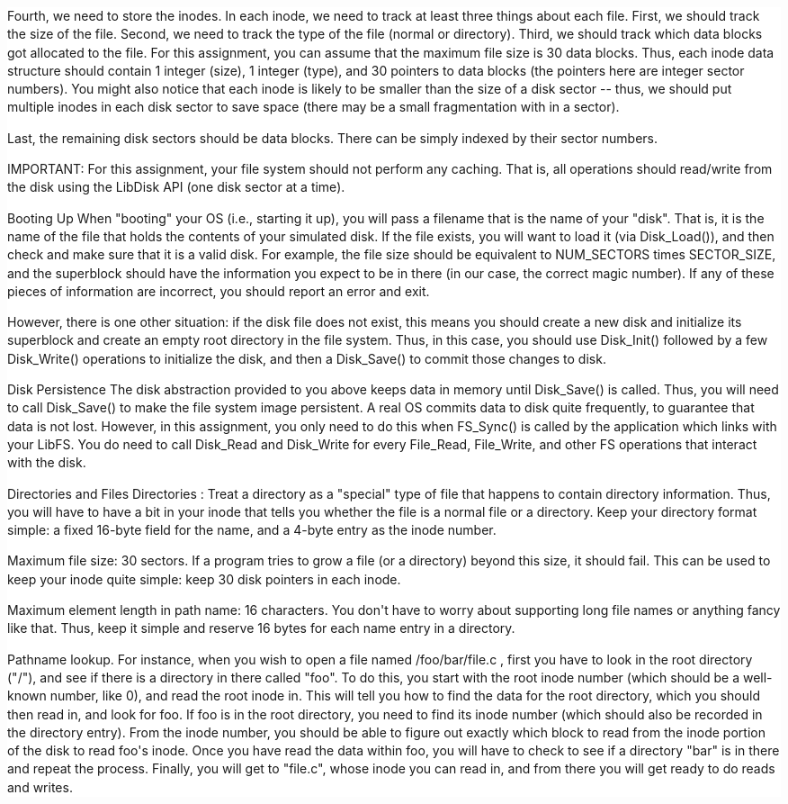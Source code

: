Fourth, we need to store the inodes. In each inode, we need to track at least three things about
each file. First, we should track the size of the file. Second, we need to track the type of the file
(normal or directory). Third, we should track which data blocks got allocated to the file. For this
assignment, you can assume that the maximum file size is 30 data blocks. Thus, each inode
data structure should contain 1 integer (size), 1 integer (type), and 30 pointers to data blocks
(the pointers here are integer sector numbers). You might also notice that each inode is likely to
be smaller than the size of a disk sector -- thus, we should put multiple inodes in each disk
sector to save space (there may be a small fragmentation with in a sector).

Last, the remaining disk sectors should be data blocks. There can be simply indexed by their
sector numbers.

IMPORTANT: For this assignment, your file system should not perform any caching. That
is, all operations should read/write from the disk using the LibDisk API (one disk sector
at a time).

Booting Up
When "booting" your OS (i.e., starting it up), you will pass a filename that is the name of your
"disk". That is, it is the name of the file that holds the contents of your simulated disk. If the file
exists, you will want to load it (via Disk_Load()), and then check and make sure that it is a valid
disk. For example, the file size should be equivalent to NUM_SECTORS times SECTOR_SIZE,
and the superblock should have the information you expect to be in there (in our case, the
correct magic number). If any of these pieces of information are incorrect, you should report an
error and exit.

However, there is one other situation: if the disk file does not exist, this means you should
create a new disk and initialize its superblock and create an empty root directory in the file
system. Thus, in this case, you should use Disk_Init() followed by a few Disk_Write() operations
to initialize the disk, and then a Disk_Save() to commit those changes to disk.

Disk Persistence
The disk abstraction provided to you above keeps data in memory until Disk_Save() is called.
Thus, you will need to call Disk_Save() to make the file system image persistent. A real OS
commits data to disk quite frequently, to guarantee that data is not lost. However, in this
assignment, you only need to do this when FS_Sync() is called by the application which links
with your LibFS. You do need to call Disk_Read and Disk_Write for every File_Read, File_Write,
and other FS operations that interact with the disk.

Directories and Files
Directories : Treat a directory as a "special" type of file that happens to contain directory
information. Thus, you will have to have a bit in your inode that tells you whether the file is a
normal file or a directory. Keep your directory format simple: a fixed 16-byte field for the name,
and a 4-byte entry as the inode number.

Maximum file size: 30 sectors. If a program tries to grow a file (or a directory) beyond this size,
it should fail. This can be used to keep your inode quite simple: keep 30 disk pointers in each
inode.

Maximum element length in path name: 16 characters. You don't have to worry about
supporting long file names or anything fancy like that. Thus, keep it simple and reserve 16
bytes for each name entry in a directory.

Pathname lookup. For instance, when you wish to open a file named /foo/bar/file.c , first you
have to look in the root directory ("/"), and see if there is a directory in there called "foo". To do
this, you start with the root inode number (which should be a well-known number, like 0), and
read the root inode in. This will tell you how to find the data for the root directory, which you
should then read in, and look for foo. If foo is in the root directory, you need to find its inode
number (which should also be recorded in the directory entry). From the inode number, you
should be able to figure out exactly which block to read from the inode portion of the disk to read
foo's inode. Once you have read the data within foo, you will have to check to see if a directory
"bar" is in there and repeat the process. Finally, you will get to "file.c", whose inode you can
read in, and from there you will get ready to do reads and writes.
